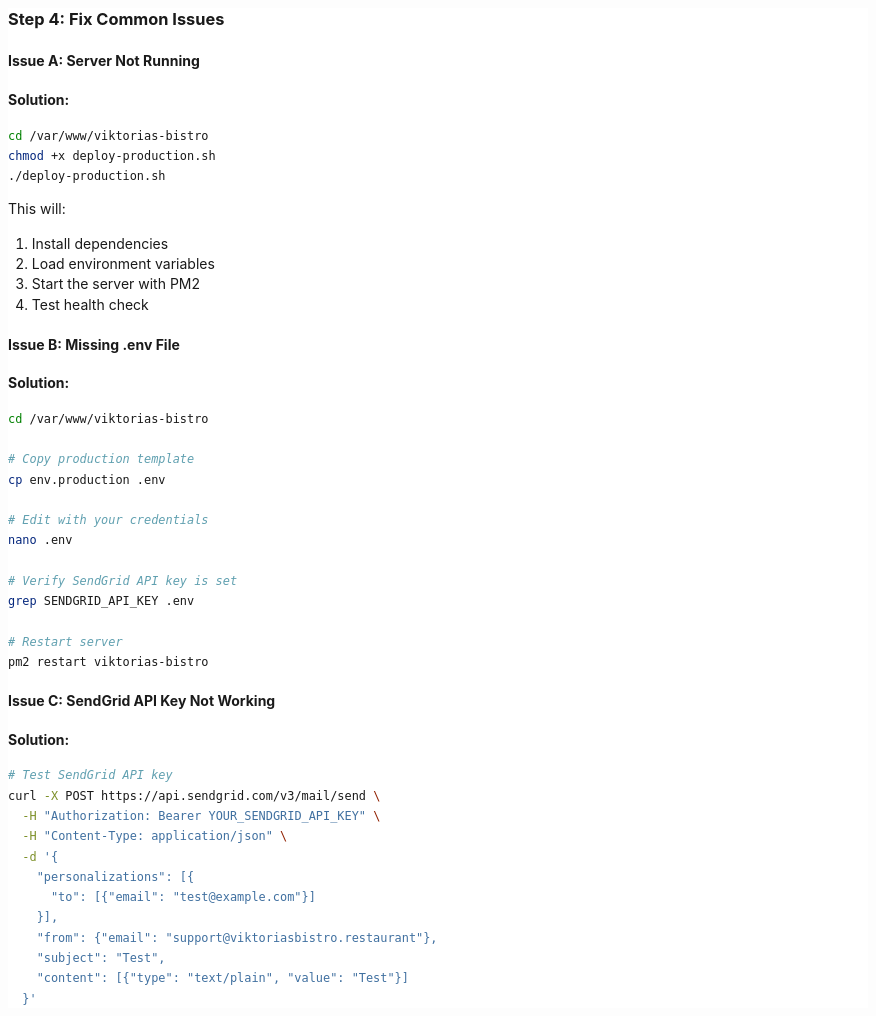 ### Step 4: Fix Common Issues

#### Issue A: Server Not Running

**Solution:**
```bash
cd /var/www/viktorias-bistro
chmod +x deploy-production.sh
./deploy-production.sh
```

This will:
1. Install dependencies
2. Load environment variables
3. Start the server with PM2
4. Test health check

#### Issue B: Missing .env File

**Solution:**
```bash
cd /var/www/viktorias-bistro

# Copy production template
cp env.production .env

# Edit with your credentials
nano .env

# Verify SendGrid API key is set
grep SENDGRID_API_KEY .env

# Restart server
pm2 restart viktorias-bistro
```

#### Issue C: SendGrid API Key Not Working

**Solution:**
```bash
# Test SendGrid API key
curl -X POST https://api.sendgrid.com/v3/mail/send \
  -H "Authorization: Bearer YOUR_SENDGRID_API_KEY" \
  -H "Content-Type: application/json" \
  -d '{
    "personalizations": [{
      "to": [{"email": "test@example.com"}]
    }],
    "from": {"email": "support@viktoriasbistro.restaurant"},
    "subject": "Test",
    "content": [{"type": "text/plain", "value": "Test"}]
  }'
```
